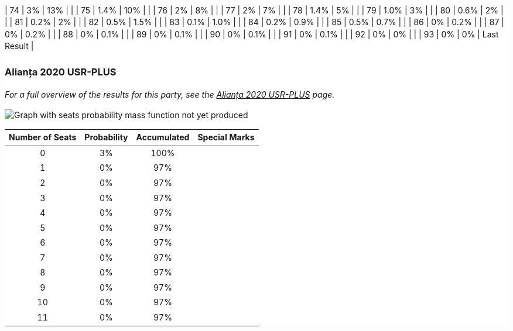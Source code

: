 | 74 | 3% | 13% |  |
| 75 | 1.4% | 10% |  |
| 76 | 2% | 8% |  |
| 77 | 2% | 7% |  |
| 78 | 1.4% | 5% |  |
| 79 | 1.0% | 3% |  |
| 80 | 0.6% | 2% |  |
| 81 | 0.2% | 2% |  |
| 82 | 0.5% | 1.5% |  |
| 83 | 0.1% | 1.0% |  |
| 84 | 0.2% | 0.9% |  |
| 85 | 0.5% | 0.7% |  |
| 86 | 0% | 0.2% |  |
| 87 | 0% | 0.2% |  |
| 88 | 0% | 0.1% |  |
| 89 | 0% | 0.1% |  |
| 90 | 0% | 0.1% |  |
| 91 | 0% | 0.1% |  |
| 92 | 0% | 0% |  |
| 93 | 0% | 0% | Last Result |

### Alianța 2020 USR-PLUS

*For a full overview of the results for this party, see the [Alianța 2020 USR-PLUS](party-alianța2020usr-plus.html) page.*

![Graph with seats probability mass function not yet produced](average-seats-pmf-alianța2020usr-plus.png "Seats Probability Mass Function")

| Number of Seats | Probability | Accumulated | Special Marks |
|:---------------:|:-----------:|:-----------:|:-------------:|
| 0 | 3% | 100% |  |
| 1 | 0% | 97% |  |
| 2 | 0% | 97% |  |
| 3 | 0% | 97% |  |
| 4 | 0% | 97% |  |
| 5 | 0% | 97% |  |
| 6 | 0% | 97% |  |
| 7 | 0% | 97% |  |
| 8 | 0% | 97% |  |
| 9 | 0% | 97% |  |
| 10 | 0% | 97% |  |
| 11 | 0% | 97% |  |